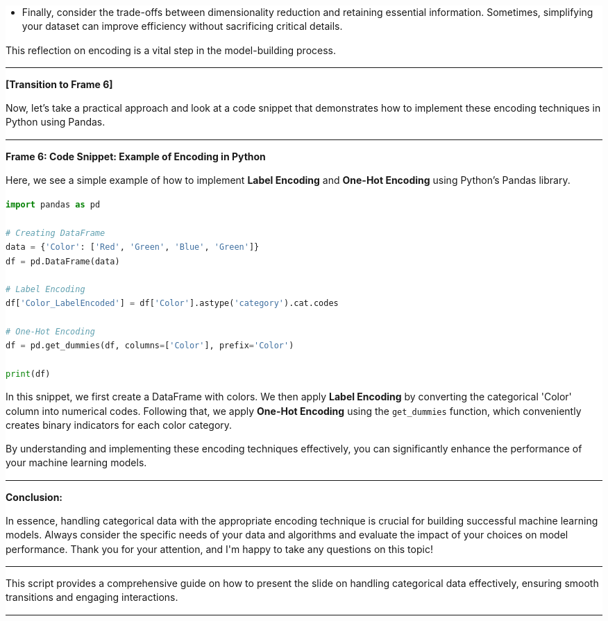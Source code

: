 - Finally, consider the trade-offs between dimensionality reduction and retaining essential information. Sometimes, simplifying your dataset can improve efficiency without sacrificing critical details.

This reflection on encoding is a vital step in the model-building process. 

---

**[Transition to Frame 6]**

Now, let’s take a practical approach and look at a code snippet that demonstrates how to implement these encoding techniques in Python using Pandas.

---

**Frame 6: Code Snippet: Example of Encoding in Python**

Here, we see a simple example of how to implement **Label Encoding** and **One-Hot Encoding** using Python’s Pandas library. 

```python
import pandas as pd

# Creating DataFrame
data = {'Color': ['Red', 'Green', 'Blue', 'Green']}
df = pd.DataFrame(data)

# Label Encoding
df['Color_LabelEncoded'] = df['Color'].astype('category').cat.codes

# One-Hot Encoding
df = pd.get_dummies(df, columns=['Color'], prefix='Color')

print(df)
```

In this snippet, we first create a DataFrame with colors. We then apply **Label Encoding** by converting the categorical 'Color' column into numerical codes. Following that, we apply **One-Hot Encoding** using the `get_dummies` function, which conveniently creates binary indicators for each color category.

By understanding and implementing these encoding techniques effectively, you can significantly enhance the performance of your machine learning models.

---

**Conclusion:**

In essence, handling categorical data with the appropriate encoding technique is crucial for building successful machine learning models. Always consider the specific needs of your data and algorithms and evaluate the impact of your choices on model performance. Thank you for your attention, and I'm happy to take any questions on this topic! 

---

This script provides a comprehensive guide on how to present the slide on handling categorical data effectively, ensuring smooth transitions and engaging interactions.

---